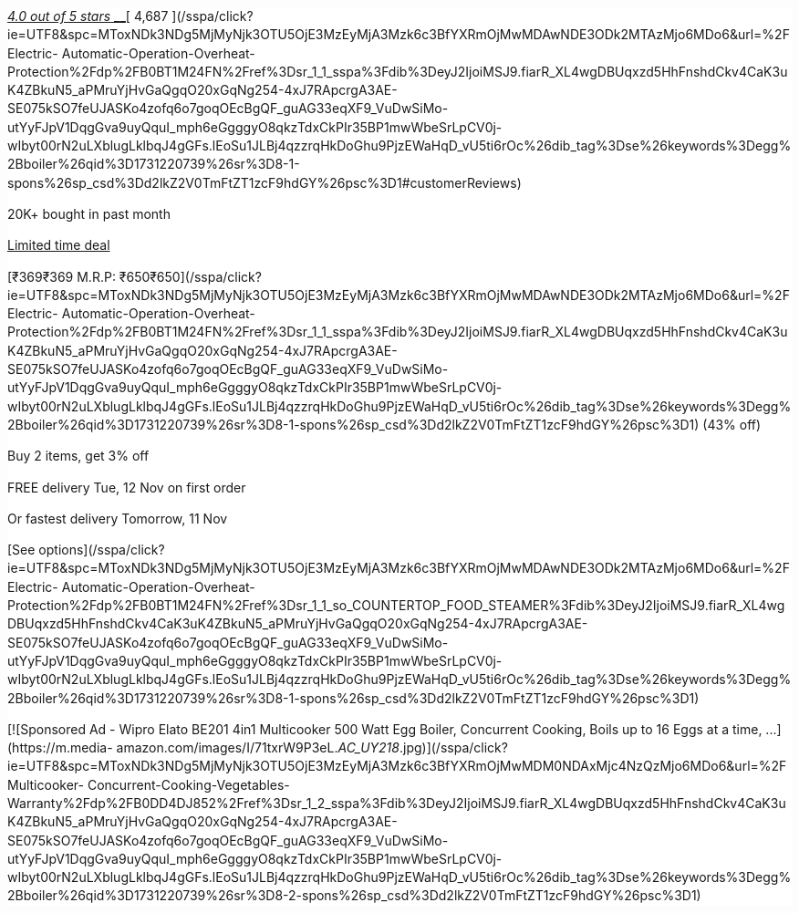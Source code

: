 [_4.0 out of 5 stars_ __](javascript:void\(0\))[ 4,687
](/sspa/click?ie=UTF8&spc=MToxNDk3NDg5MjMyNjk3OTU5OjE3MzEyMjA3Mzk6c3BfYXRmOjMwMDAwNDE3ODk2MTAzMjo6MDo6&url=%2FElectric-
Automatic-Operation-Overheat-
Protection%2Fdp%2FB0BT1M24FN%2Fref%3Dsr_1_1_sspa%3Fdib%3DeyJ2IjoiMSJ9.fiarR_XL4wgDBUqxzd5HhFnshdCkv4CaK3uK4ZBkuN5_aPMruYjHvGaQgqO20xGqNg254-4xJ7RApcrgA3AE-
SE075kSO7feUJASKo4zofq6o7goqOEcBgQF_guAG33eqXF9_VuDwSiMo-
utYyFJpV1DqgGva9uyQquI_mph6eGgggyO8qkzTdxCkPIr35BP1mwWbeSrLpCV0j-wIbyt00rN2uLXblugLklbqJ4gGFs.lEoSu1JLBj4qzzrqHkDoGhu9PjzEWaHqD_vU5ti6rOc%26dib_tag%3Dse%26keywords%3Degg%2Bboiler%26qid%3D1731220739%26sr%3D8-1-spons%26sp_csd%3Dd2lkZ2V0TmFtZT1zcF9hdGY%26psc%3D1#customerReviews)

20K+ bought in past month

[Limited time deal ](/gp/goldbox/)

[₹369₹369 M.R.P:
₹650₹650](/sspa/click?ie=UTF8&spc=MToxNDk3NDg5MjMyNjk3OTU5OjE3MzEyMjA3Mzk6c3BfYXRmOjMwMDAwNDE3ODk2MTAzMjo6MDo6&url=%2FElectric-
Automatic-Operation-Overheat-
Protection%2Fdp%2FB0BT1M24FN%2Fref%3Dsr_1_1_sspa%3Fdib%3DeyJ2IjoiMSJ9.fiarR_XL4wgDBUqxzd5HhFnshdCkv4CaK3uK4ZBkuN5_aPMruYjHvGaQgqO20xGqNg254-4xJ7RApcrgA3AE-
SE075kSO7feUJASKo4zofq6o7goqOEcBgQF_guAG33eqXF9_VuDwSiMo-
utYyFJpV1DqgGva9uyQquI_mph6eGgggyO8qkzTdxCkPIr35BP1mwWbeSrLpCV0j-wIbyt00rN2uLXblugLklbqJ4gGFs.lEoSu1JLBj4qzzrqHkDoGhu9PjzEWaHqD_vU5ti6rOc%26dib_tag%3Dse%26keywords%3Degg%2Bboiler%26qid%3D1731220739%26sr%3D8-1-spons%26sp_csd%3Dd2lkZ2V0TmFtZT1zcF9hdGY%26psc%3D1)
(43% off)

Buy 2 items, get 3% off

FREE delivery Tue, 12 Nov on first order

Or fastest delivery Tomorrow, 11 Nov

[See
options](/sspa/click?ie=UTF8&spc=MToxNDk3NDg5MjMyNjk3OTU5OjE3MzEyMjA3Mzk6c3BfYXRmOjMwMDAwNDE3ODk2MTAzMjo6MDo6&url=%2FElectric-
Automatic-Operation-Overheat-
Protection%2Fdp%2FB0BT1M24FN%2Fref%3Dsr_1_1_so_COUNTERTOP_FOOD_STEAMER%3Fdib%3DeyJ2IjoiMSJ9.fiarR_XL4wgDBUqxzd5HhFnshdCkv4CaK3uK4ZBkuN5_aPMruYjHvGaQgqO20xGqNg254-4xJ7RApcrgA3AE-
SE075kSO7feUJASKo4zofq6o7goqOEcBgQF_guAG33eqXF9_VuDwSiMo-
utYyFJpV1DqgGva9uyQquI_mph6eGgggyO8qkzTdxCkPIr35BP1mwWbeSrLpCV0j-wIbyt00rN2uLXblugLklbqJ4gGFs.lEoSu1JLBj4qzzrqHkDoGhu9PjzEWaHqD_vU5ti6rOc%26dib_tag%3Dse%26keywords%3Degg%2Bboiler%26qid%3D1731220739%26sr%3D8-1-spons%26sp_csd%3Dd2lkZ2V0TmFtZT1zcF9hdGY%26psc%3D1)

[![Sponsored Ad - Wipro Elato BE201 4in1 Multicooker 500 Watt Egg Boiler,
Concurrent Cooking, Boils up to 16 Eggs at a time, ...](https://m.media-
amazon.com/images/I/71txrW9P3eL._AC_UY218_.jpg)](/sspa/click?ie=UTF8&spc=MToxNDk3NDg5MjMyNjk3OTU5OjE3MzEyMjA3Mzk6c3BfYXRmOjMwMDM0NDAxMjc4NzQzMjo6MDo6&url=%2FMulticooker-
Concurrent-Cooking-Vegetables-
Warranty%2Fdp%2FB0DD4DJ852%2Fref%3Dsr_1_2_sspa%3Fdib%3DeyJ2IjoiMSJ9.fiarR_XL4wgDBUqxzd5HhFnshdCkv4CaK3uK4ZBkuN5_aPMruYjHvGaQgqO20xGqNg254-4xJ7RApcrgA3AE-
SE075kSO7feUJASKo4zofq6o7goqOEcBgQF_guAG33eqXF9_VuDwSiMo-
utYyFJpV1DqgGva9uyQquI_mph6eGgggyO8qkzTdxCkPIr35BP1mwWbeSrLpCV0j-wIbyt00rN2uLXblugLklbqJ4gGFs.lEoSu1JLBj4qzzrqHkDoGhu9PjzEWaHqD_vU5ti6rOc%26dib_tag%3Dse%26keywords%3Degg%2Bboiler%26qid%3D1731220739%26sr%3D8-2-spons%26sp_csd%3Dd2lkZ2V0TmFtZT1zcF9hdGY%26psc%3D1)
